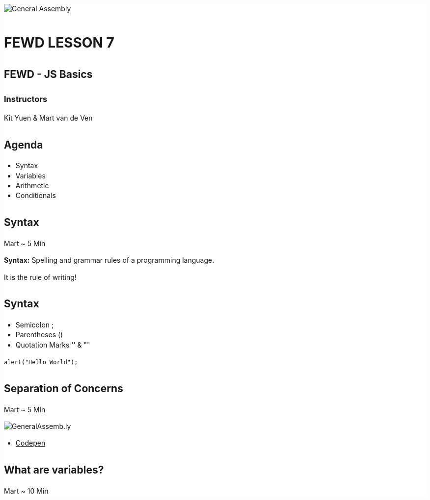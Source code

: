 ![General Assembly](../assets/images/ga.png)
# FEWD LESSON 7

## FEWD - JS Basics

### Instructors
Kit Yuen & Mart van de Ven



## Agenda
<aside class="notes"></aside>

* Syntax
* Variables
* Arithmetic
* Conditionals



## Syntax
<aside class="notes">Mart ~ 5 Min</aside>

__Syntax:__ Spelling and grammar rules of a programming language.

It is the rule of writing!



## Syntax
<aside class="notes"></aside>

* Semicolon ;
* Parentheses ()
* Quotation Marks '' & ""

```
alert("Hello World");
```



## Separation of Concerns 
<aside class="notes">Mart ~ 5 Min</aside>

![GeneralAssemb.ly](../assets/images/icons/code_along.png)

* [Codepen](http://codepen.io/nevan/pen/kBItz)



## What are variables?
<aside class="notes">Mart ~ 10 Min</aside>
